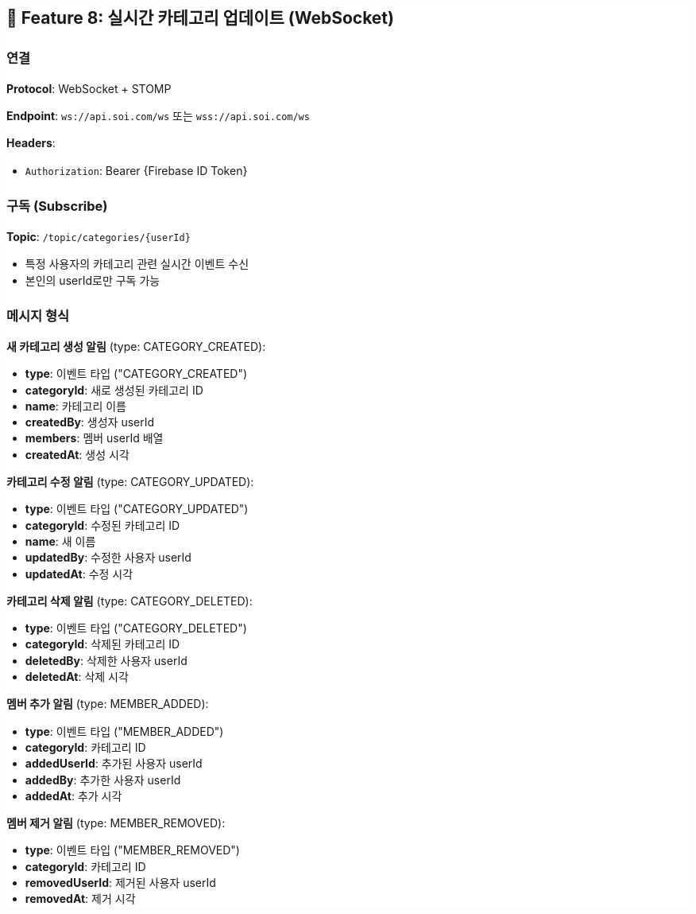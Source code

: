 ## 🔴 Feature 8: 실시간 카테고리 업데이트 (WebSocket)

### 연결

**Protocol**: WebSocket + STOMP

**Endpoint**: `ws://api.soi.com/ws` 또는 `wss://api.soi.com/ws`

**Headers**:

- `Authorization`: Bearer {Firebase ID Token}

### 구독 (Subscribe)

**Topic**: `/topic/categories/{userId}`

- 특정 사용자의 카테고리 관련 실시간 이벤트 수신
- 본인의 userId로만 구독 가능

### 메시지 형식

**새 카테고리 생성 알림** (type: CATEGORY_CREATED):

- **type**: 이벤트 타입 ("CATEGORY_CREATED")
- **categoryId**: 새로 생성된 카테고리 ID
- **name**: 카테고리 이름
- **createdBy**: 생성자 userId
- **members**: 멤버 userId 배열
- **createdAt**: 생성 시각

**카테고리 수정 알림** (type: CATEGORY_UPDATED):

- **type**: 이벤트 타입 ("CATEGORY_UPDATED")
- **categoryId**: 수정된 카테고리 ID
- **name**: 새 이름
- **updatedBy**: 수정한 사용자 userId
- **updatedAt**: 수정 시각

**카테고리 삭제 알림** (type: CATEGORY_DELETED):

- **type**: 이벤트 타입 ("CATEGORY_DELETED")
- **categoryId**: 삭제된 카테고리 ID
- **deletedBy**: 삭제한 사용자 userId
- **deletedAt**: 삭제 시각

**멤버 추가 알림** (type: MEMBER_ADDED):

- **type**: 이벤트 타입 ("MEMBER_ADDED")
- **categoryId**: 카테고리 ID
- **addedUserId**: 추가된 사용자 userId
- **addedBy**: 추가한 사용자 userId
- **addedAt**: 추가 시각

**멤버 제거 알림** (type: MEMBER_REMOVED):

- **type**: 이벤트 타입 ("MEMBER_REMOVED")
- **categoryId**: 카테고리 ID
- **removedUserId**: 제거된 사용자 userId
- **removedAt**: 제거 시각
